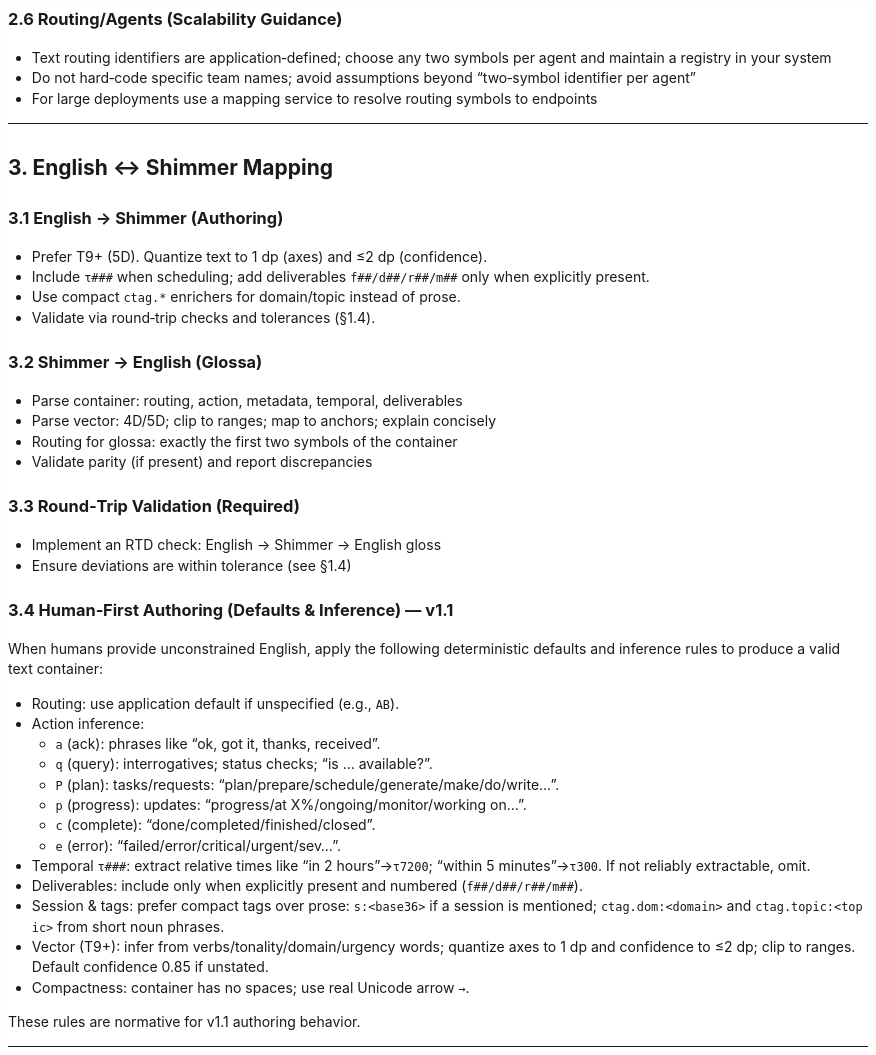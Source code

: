### 2.6 Routing/Agents (Scalability Guidance)
- Text routing identifiers are application‑defined; choose any two symbols per agent and maintain a registry in your system
- Do not hard‑code specific team names; avoid assumptions beyond “two‑symbol identifier per agent”
- For large deployments use a mapping service to resolve routing symbols to endpoints

---

## 3. English ↔ Shimmer Mapping

### 3.1 English → Shimmer (Authoring)
- Prefer T9+ (5D). Quantize text to 1 dp (axes) and ≤2 dp (confidence).
- Include `τ###` when scheduling; add deliverables `f##/d##/r##/m##` only when explicitly present.
- Use compact `ctag.*` enrichers for domain/topic instead of prose.
- Validate via round‑trip checks and tolerances (§1.4).

### 3.2 Shimmer → English (Glossa)
- Parse container: routing, action, metadata, temporal, deliverables
- Parse vector: 4D/5D; clip to ranges; map to anchors; explain concisely
- Routing for glossa: exactly the first two symbols of the container
- Validate parity (if present) and report discrepancies

### 3.3 Round‑Trip Validation (Required)
- Implement an RTD check: English → Shimmer → English gloss
- Ensure deviations are within tolerance (see §1.4)

### 3.4 Human‑First Authoring (Defaults & Inference) — v1.1
When humans provide unconstrained English, apply the following deterministic defaults and inference rules to produce a valid text container:

- Routing: use application default if unspecified (e.g., `AB`).
- Action inference:
  - `a` (ack): phrases like “ok, got it, thanks, received”.
  - `q` (query): interrogatives; status checks; “is … available?”.
  - `P` (plan): tasks/requests: “plan/prepare/schedule/generate/make/do/write…”.
  - `p` (progress): updates: “progress/at X%/ongoing/monitor/working on…”.
  - `c` (complete): “done/completed/finished/closed”.
  - `e` (error): “failed/error/critical/urgent/sev…”.
- Temporal `τ###`: extract relative times like “in 2 hours”→`τ7200`; “within 5 minutes”→`τ300`. If not reliably extractable, omit.
- Deliverables: include only when explicitly present and numbered (`f##/d##/r##/m##`).
- Session & tags: prefer compact tags over prose: `s:<base36>` if a session is mentioned; `ctag.dom:<domain>` and `ctag.topic:<topic>` from short noun phrases.
- Vector (T9+): infer from verbs/tonality/domain/urgency words; quantize axes to 1 dp and confidence to ≤2 dp; clip to ranges. Default confidence 0.85 if unstated.
- Compactness: container has no spaces; use real Unicode arrow `→`.

These rules are normative for v1.1 authoring behavior.

---

